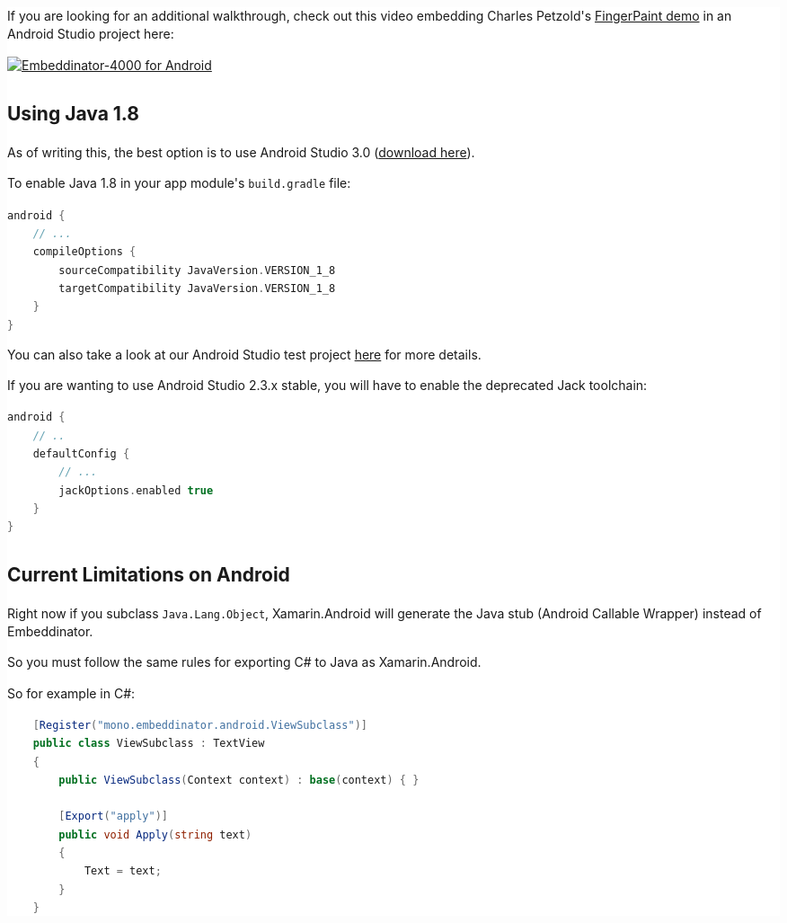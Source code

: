 If you are looking for an additional walkthrough, check out this video embedding Charles Petzold's [FingerPaint demo](https://developer.xamarin.com/samples/monodroid/ApplicationFundamentals/FingerPaint/) in an Android Studio project here:

[![Embeddinator-4000 for Android](https://img.youtube.com/vi/ZVcrXUpCNpI/0.jpg)](https://www.youtube.com/watch?v=ZVcrXUpCNpI)

## Using Java 1.8

As of writing this, the best option is to use Android Studio 3.0 ([download here](https://developer.android.com/studio/index.html)).

To enable Java 1.8 in your app module's `build.gradle` file:
```groovy
android {
    // ...
    compileOptions {
        sourceCompatibility JavaVersion.VERSION_1_8
        targetCompatibility JavaVersion.VERSION_1_8
    }
}
```
You can also take a look at our Android Studio test project [here](https://github.com/mono/Embeddinator-4000/blob/master/tests/android/app/build.gradle) for more details.

If you are wanting to use Android Studio 2.3.x stable, you will have to enable the deprecated Jack toolchain:
```groovy
android {
    // ..
    defaultConfig {
        // ...
        jackOptions.enabled true
    }
}
```

## Current Limitations on Android

Right now if you subclass `Java.Lang.Object`, Xamarin.Android will generate the Java stub (Android Callable Wrapper) instead of Embeddinator.

So you must follow the same rules for exporting C# to Java as Xamarin.Android.

So for example in C#:
```csharp
    [Register("mono.embeddinator.android.ViewSubclass")]
    public class ViewSubclass : TextView
    {
        public ViewSubclass(Context context) : base(context) { }

        [Export("apply")]
        public void Apply(string text)
        {
            Text = text;
        }
    }
```
